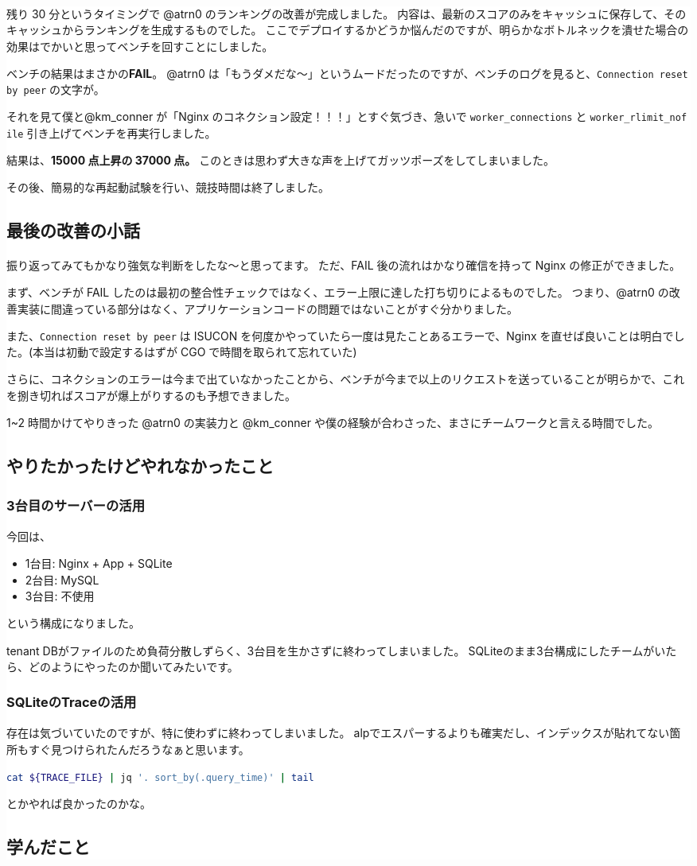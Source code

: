 残り 30 分というタイミングで @atrn0 のランキングの改善が完成しました。
内容は、最新のスコアのみをキャッシュに保存して、そのキャッシュからランキングを生成するものでした。
ここでデプロイするかどうか悩んだのですが、明らかなボトルネックを潰せた場合の効果はでかいと思ってベンチを回すことにしました。

ベンチの結果はまさかの**FAIL**。
@atrn0 は「もうダメだな〜」というムードだったのですが、ベンチのログを見ると、`Connection reset by peer` の文字が。

それを見て僕と@km_conner が「Nginx のコネクション設定！！！」とすぐ気づき、急いで `worker_connections` と `worker_rlimit_nofile` 引き上げてベンチを再実行しました。

結果は、**15000 点上昇の 37000 点。**
このときは思わず大きな声を上げてガッツポーズをしてしまいました。

その後、簡易的な再起動試験を行い、競技時間は終了しました。

## 最後の改善の小話

振り返ってみてもかなり強気な判断をしたな〜と思ってます。
ただ、FAIL 後の流れはかなり確信を持って Nginx の修正ができました。

まず、ベンチが FAIL したのは最初の整合性チェックではなく、エラー上限に達した打ち切りによるものでした。
つまり、@atrn0 の改善実装に間違っている部分はなく、アプリケーションコードの問題ではないことがすぐ分かりました。

また、`Connection reset by peer` は ISUCON を何度かやっていたら一度は見たことあるエラーで、Nginx を直せば良いことは明白でした。(本当は初動で設定するはずが CGO で時間を取られて忘れていた)

さらに、コネクションのエラーは今まで出ていなかったことから、ベンチが今まで以上のリクエストを送っていることが明らかで、これを捌き切ればスコアが爆上がりするのも予想できました。

1~2 時間かけてやりきった @atrn0 の実装力と @km_conner や僕の経験が合わさった、まさにチームワークと言える時間でした。

## やりたかったけどやれなかったこと

### 3台目のサーバーの活用

今回は、
- 1台目: Nginx + App + SQLite
- 2台目: MySQL
- 3台目: 不使用

という構成になりました。

tenant DBがファイルのため負荷分散しずらく、3台目を生かさずに終わってしまいました。
SQLiteのまま3台構成にしたチームがいたら、どのようにやったのか聞いてみたいです。

### SQLiteのTraceの活用

存在は気づいていたのですが、特に使わずに終わってしまいました。
alpでエスパーするよりも確実だし、インデックスが貼れてない箇所もすぐ見つけられたんだろうなぁと思います。

```bash
cat ${TRACE_FILE} | jq '. sort_by(.query_time)' | tail
```

とかやれば良かったのかな。

## 学んだこと
